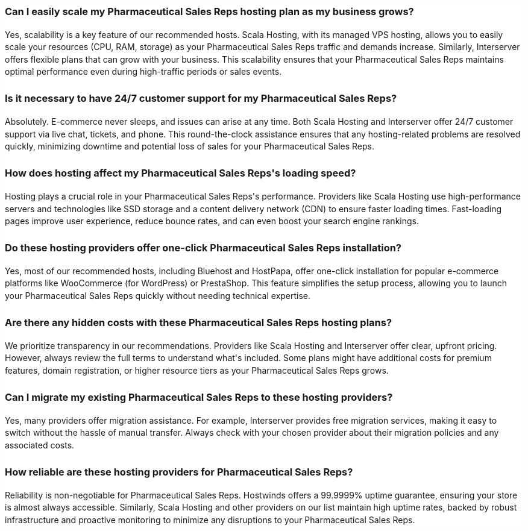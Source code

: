 ### Can I easily scale my Pharmaceutical Sales Reps hosting plan as my business grows? 
Yes, scalability is a key feature of our recommended hosts. Scala Hosting, with its managed VPS hosting, allows you to easily scale your resources (CPU, RAM, storage) as your Pharmaceutical Sales Reps traffic and demands increase. Similarly, Interserver offers flexible plans that can grow with your business. This scalability ensures that your Pharmaceutical Sales Reps maintains optimal performance even during high-traffic periods or sales events.

### Is it necessary to have 24/7 customer support for my Pharmaceutical Sales Reps? 
Absolutely. E-commerce never sleeps, and issues can arise at any time. Both Scala Hosting and Interserver offer 24/7 customer support via live chat, tickets, and phone. This round-the-clock assistance ensures that any hosting-related problems are resolved quickly, minimizing downtime and potential loss of sales for your Pharmaceutical Sales Reps.

### How does hosting affect my Pharmaceutical Sales Reps's loading speed? 
Hosting plays a crucial role in your Pharmaceutical Sales Reps's performance. Providers like Scala Hosting use high-performance servers and technologies like SSD storage and a content delivery network (CDN) to ensure faster loading times. Fast-loading pages improve user experience, reduce bounce rates, and can even boost your search engine rankings.

### Do these hosting providers offer one-click Pharmaceutical Sales Reps installation? 
Yes, most of our recommended hosts, including Bluehost and HostPapa, offer one-click installation for popular e-commerce platforms like WooCommerce (for WordPress) or PrestaShop. This feature simplifies the setup process, allowing you to launch your Pharmaceutical Sales Reps quickly without needing technical expertise.

### Are there any hidden costs with these Pharmaceutical Sales Reps hosting plans? 
We prioritize transparency in our recommendations. Providers like Scala Hosting and Interserver offer clear, upfront pricing. However, always review the full terms to understand what's included. Some plans might have additional costs for premium features, domain registration, or higher resource tiers as your Pharmaceutical Sales Reps grows.

### Can I migrate my existing Pharmaceutical Sales Reps to these hosting providers? 
Yes, many providers offer migration assistance. For example, Interserver provides free migration services, making it easy to switch without the hassle of manual transfer. Always check with your chosen provider about their migration policies and any associated costs.

### How reliable are these hosting providers for Pharmaceutical Sales Reps? 
Reliability is non-negotiable for Pharmaceutical Sales Reps. Hostwinds offers a 99.9999% uptime guarantee, ensuring your store is almost always accessible. Similarly, Scala Hosting and other providers on our list maintain high uptime rates, backed by robust infrastructure and proactive monitoring to minimize any disruptions to your Pharmaceutical Sales Reps.
